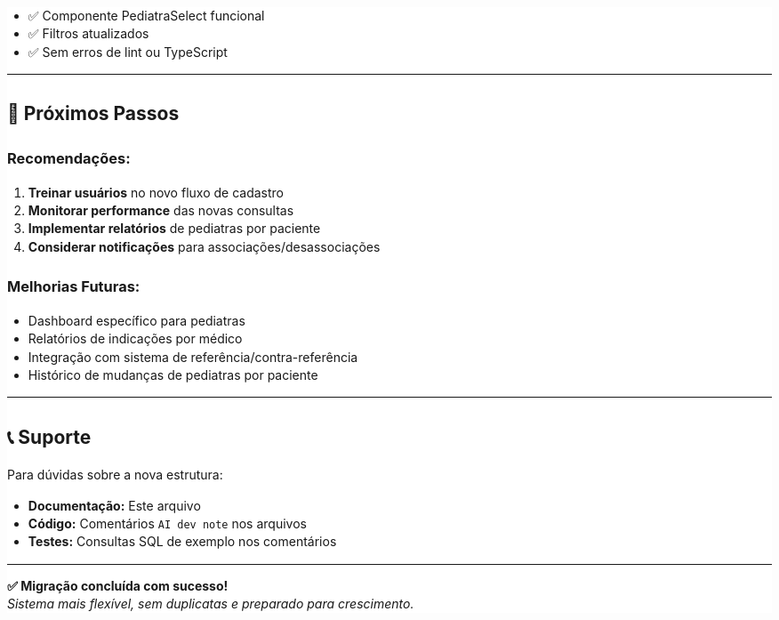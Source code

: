 - ✅ Componente PediatraSelect funcional
- ✅ Filtros atualizados
- ✅ Sem erros de lint ou TypeScript

---

## 🚀 **Próximos Passos**

### **Recomendações:**

1. **Treinar usuários** no novo fluxo de cadastro
2. **Monitorar performance** das novas consultas
3. **Implementar relatórios** de pediatras por paciente
4. **Considerar notificações** para associações/desassociações

### **Melhorias Futuras:**

- Dashboard específico para pediatras
- Relatórios de indicações por médico
- Integração com sistema de referência/contra-referência
- Histórico de mudanças de pediatras por paciente

---

## 📞 **Suporte**

Para dúvidas sobre a nova estrutura:

- **Documentação:** Este arquivo
- **Código:** Comentários `AI dev note` nos arquivos
- **Testes:** Consultas SQL de exemplo nos comentários

---

**✅ Migração concluída com sucesso!**  
_Sistema mais flexível, sem duplicatas e preparado para crescimento._
